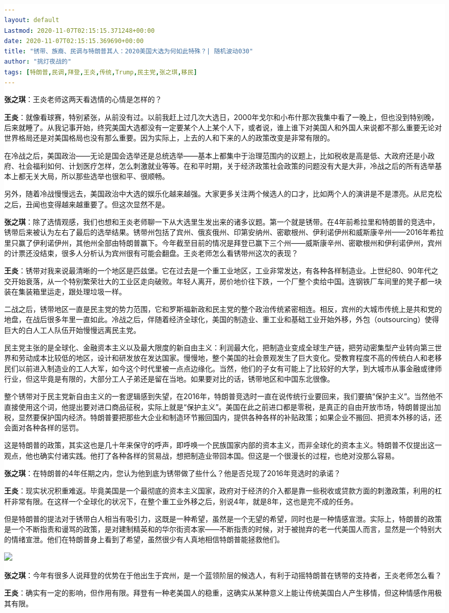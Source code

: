 ```yaml
---
layout: default
Lastmod: 2020-11-07T02:15:15.371248+00:00
date: 2020-11-07T02:15:15.369690+00:00
title: "锈带、族裔、民调与特朗普其人：2020美国大选为何如此特殊？| 随机波动030"
author: "挑灯夜战的"
tags: [特朗普,民调,拜登,王炎,传统,Trump,民主党,张之琪,移民]
---
```


  

**张之琪**：王炎老师这两天看选情的心情是怎样的？

**王炎**：就像看球赛，特别紧张，从前没有过。以前我赶上过几次大选日，2000年戈尔和小布什那次我集中看了一晚上，但也没到特别晚，后来就睡了。从我记事开始，终究美国大选都没有一定要某个人上某个人下，或者说，谁上谁下对美国人和外国人来说都不那么重要无论对世界格局还是对美国格局也没有那么重要。因为实际上，上去的人和下来的人的政策改变是非常有限的。

在冷战之后，美国政治——无论是国会选举还是总统选举——基本上都集中于治理范围内的议题上，比如税收是高是低、大政府还是小政府、社会福利如何、计划医疗怎样，怎么刺激就业等等。在和平时期，关于经济政策社会政策的问题没有大是大非，冷战之后的所有选举基本上都无关大局，所以那些选举也很和平、很顺畅。

另外，随着冷战慢慢远去，美国政治中大选的娱乐化越来越强。大家更多关注两个候选人的口才，比如两个人的演讲是不是漂亮。从尼克松之后，丑闻也变得越来越重要了。但这次显然不是。 

**张之琪**：除了选情观感，我们也想和王炎老师聊一下从大选里生发出来的诸多议题。第一个就是锈带。在4年前希拉里和特朗普的竞选中，锈带后来被认为左右了最后的选举结果。锈带州包括了宾州、俄亥俄州、印第安纳州、密歇根州、伊利诺伊州和威斯康辛州——2016年希拉里只赢了伊利诺伊州，其他州全部由特朗普赢下。今年截至目前的情况是拜登已赢下三个州——威斯康辛州、密歇根州和伊利诺伊州，宾州的计票还没结束，很多人分析认为宾州很有可能会翻盘。王炎老师怎么看锈带州这次的表现？

**王炎**：锈带对我来说最清晰的一个地区是匹兹堡。它在过去是一个重工业地区，工业非常发达，有各种各样制造业。上世纪80、90年代之交开始衰落，从一个特别繁荣壮大的工业区走向破败。年轻人离开，房价地价往下跌，一个厂整个卖给中国。连钢铁厂车间里的凳子都一块装在集装箱里运走，跟处理垃圾一样。 

二战之后，锈带地区一直是民主党的势力范围，它和罗斯福新政和民主党的整个政治传统紧密相连。相反，宾州的大城市传统上是共和党的地盘，在战后很多年里一直如此。冷战之后，伴随着经济全球化，美国的制造业、重工业和基础工业开始外移，外包（outsourcing）使得巨大的白人工人队伍开始慢慢远离民主党。

民主党主张的是全球化、金融资本主义以及最大限度的新自由主义：利润最大化，把制造业变成全球生产链，把劳动密集型产业转向第三世界和劳动成本比较低的地区，设计和研发放在发达国家。慢慢地，整个美国的社会景观发生了巨大变化。受教育程度不高的传统白人和老移民们以前进入制造业的工人大军，如今这个时代里被一点点边缘化。当然，他们的子女有可能上了比较好的大学，到大城市从事金融或律师行业，但这毕竟是有限的，大部分工人子弟还是留在当地。如果要对比的话，锈带地区和中国东北很像。

整个锈带对于民主党新自由主义的一套逻辑感到失望，在2016年，特朗普竞选时一直在说传统行业要回来，我们要搞“保护主义”。当然他不直接使用这个词，他提出要对进口商品征税，实际上就是“保护主义”。美国在此之前进口都是零税，是真正的自由开放市场，特朗普提出加税，显然要保护国内经济。特朗普要把那些大企业和制造环节搬回国内，提供各种各样的补贴政策；如果企业不搬回、把资本外移的话，还会面对各种各样的惩罚。

这是特朗普的政策，其实这也是几十年来保守的呼声，即呼唤一个民族国家内部的资本主义，而非全球化的资本主义。特朗普不仅提出这一观点，他也确实付诸实践。他打了各种各样的贸易战，想把制造业带回本国。但这是一个很漫长的过程，也绝对没那么容易。 

**张之琪**：在特朗普的4年任期之内，您认为他到底为锈带做了些什么？他是否兑现了2016年竞选时的承诺？

**王炎**：现实状况积重难返。毕竟美国是一个最彻底的资本主义国家，政府对于经济的介入都是靠一些税收或贷款方面的刺激政策，利用的杠杆非常有限。在这样一个全球化的状况下，在整个重工业外移之后，别说4年，就是8年，这也是完不成的任务。 

但是特朗普的提法对于锈带白人相当有吸引力，这既是一种希望，虽然是一个无望的希望，同时也是一种情感宣泄。实际上，特朗普的政策是一个不断指责和谩骂的政策，是对建制精英和的华尔街资本家——不断指责的时候，对于被抛弃的老一代美国人而言，显然是一个特别大的情绪宣泄。他们在特朗普身上看到了希望，虽然很少有人真地相信特朗普能拯救他们。

  

![](https://images.weserv.nl/?url=https%3A//mmbiz.qpic.cn/mmbiz_png/ZGz2DdIuULibeaJd0D26QmsukW5s9cMB9lAzbCicK7s4Pwf64ddRw0RCm1JhRsHISI3Q8CMEIhGTzjEibNibmD0lBA/640%3Fwx_fmt%3Dpng)  

**张之琪**：今年有很多人说拜登的优势在于他出生于宾州，是一个蓝领阶层的候选人，有利于动摇特朗普在锈带的支持者，王炎老师怎么看？

  

**王炎**：确实有一定的影响，但作用有限。拜登有一种老美国人的稳重，这确实从某种意义上能让传统美国白人产生移情，但这种情感作用极其有限。
